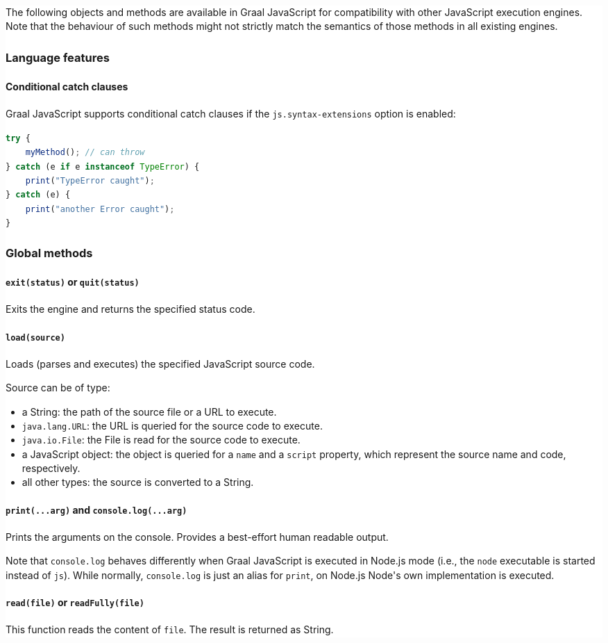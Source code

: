The following objects and methods are available in Graal JavaScript for compatibility with other JavaScript execution engines.
Note that the behaviour of such methods might not strictly match the semantics of those methods in all existing engines.

### Language features

#### Conditional catch clauses
Graal JavaScript supports conditional catch clauses if the `js.syntax-extensions` option is enabled:

```js
try {
    myMethod(); // can throw
} catch (e if e instanceof TypeError) {
    print("TypeError caught");
} catch (e) {
    print("another Error caught");
}
```

### Global methods

#### `exit(status)` or `quit(status)`

Exits the engine and returns the specified status code.

#### `load(source)`

Loads (parses and executes) the specified JavaScript source code.

Source can be of type:

* a String: the path of the source file or a URL to execute.
* `java.lang.URL`: the URL is queried for the source code to execute.
* `java.io.File`: the File is read for the source code to execute.
* a JavaScript object: the object is queried for a `name` and a `script` property, which represent the source name and code, respectively.
* all other types: the source is converted to a String.

#### `print(...arg)` and `console.log(...arg)`

Prints the arguments on the console.
Provides a best-effort human readable output.

Note that `console.log` behaves differently when Graal JavaScript is executed in Node.js mode (i.e., the `node` executable is started instead of `js`).
While normally, `console.log` is just an alias for `print`, on Node.js Node's own implementation is executed.

#### `read(file)` or `readFully(file)`

This function reads the content of `file`.
The result is returned as String.
